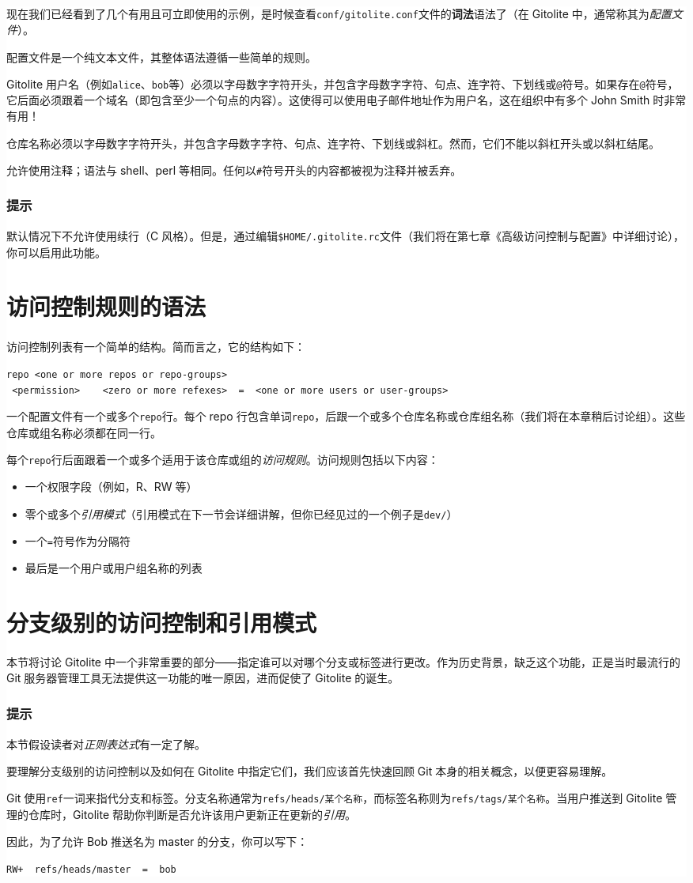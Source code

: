 现在我们已经看到了几个有用且可立即使用的示例，是时候查看`conf/gitolite.conf`文件的**词法**语法了（在 Gitolite 中，通常称其为*配置文件*）。

配置文件是一个纯文本文件，其整体语法遵循一些简单的规则。

Gitolite 用户名（例如`alice`、`bob`等）必须以字母数字字符开头，并包含字母数字字符、句点、连字符、下划线或`@`符号。如果存在`@`符号，它后面必须跟着一个域名（即包含至少一个句点的内容）。这使得可以使用电子邮件地址作为用户名，这在组织中有多个 John Smith 时非常有用！

仓库名称必须以字母数字字符开头，并包含字母数字字符、句点、连字符、下划线或斜杠。然而，它们不能以斜杠开头或以斜杠结尾。

允许使用注释；语法与 shell、perl 等相同。任何以`#`符号开头的内容都被视为注释并被丢弃。

### 提示

默认情况下不允许使用续行（C 风格）。但是，通过编辑`$HOME/.gitolite.rc`文件（我们将在第七章《高级访问控制与配置》中详细讨论），你可以启用此功能。

# 访问控制规则的语法

访问控制列表有一个简单的结构。简而言之，它的结构如下：

```
repo <one or more repos or repo-groups>
 <permission>    <zero or more refexes>  =  <one or more users or user-groups>

```

一个配置文件有一个或多个`repo`行。每个 repo 行包含单词`repo`，后跟一个或多个仓库名称或仓库组名称（我们将在本章稍后讨论组）。这些仓库或组名称必须都在同一行。

每个`repo`行后面跟着一个或多个适用于该仓库或组的*访问规则*。访问规则包括以下内容：

+   一个权限字段（例如，R、RW 等）

+   零个或多个*引用模式*（引用模式在下一节会详细讲解，但你已经见过的一个例子是`dev/`）

+   一个`=`符号作为分隔符

+   最后是一个用户或用户组名称的列表

# 分支级别的访问控制和引用模式

本节将讨论 Gitolite 中一个非常重要的部分——指定谁可以对哪个分支或标签进行更改。作为历史背景，缺乏这个功能，正是当时最流行的 Git 服务器管理工具无法提供这一功能的唯一原因，进而促使了 Gitolite 的诞生。

### 提示

本节假设读者对*正则表达式*有一定了解。

要理解分支级别的访问控制以及如何在 Gitolite 中指定它们，我们应该首先快速回顾 Git 本身的相关概念，以便更容易理解。

Git 使用`ref`一词来指代分支和标签。分支名称通常为`refs/heads/某个名称`，而标签名称则为`refs/tags/某个名称`。当用户推送到 Gitolite 管理的仓库时，Gitolite 帮助你判断是否允许该用户更新正在更新的*引用*。

因此，为了允许 Bob 推送名为 master 的分支，你可以写下：

```
RW+  refs/heads/master  =  bob

```
